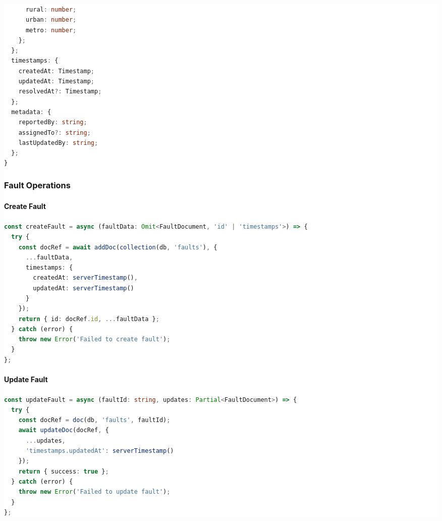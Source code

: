 ```typescript
      rural: number;
      urban: number;
      metro: number;
    };
  };
  timestamps: {
    createdAt: Timestamp;
    updatedAt: Timestamp;
    resolvedAt?: Timestamp;
  };
  metadata: {
    reportedBy: string;
    assignedTo?: string;
    lastUpdatedBy: string;
  };
}
```

### Fault Operations

#### Create Fault
```typescript
const createFault = async (faultData: Omit<FaultDocument, 'id' | 'timestamps'>) => {
  try {
    const docRef = await addDoc(collection(db, 'faults'), {
      ...faultData,
      timestamps: {
        createdAt: serverTimestamp(),
        updatedAt: serverTimestamp()
      }
    });
    return { id: docRef.id, ...faultData };
  } catch (error) {
    throw new Error('Failed to create fault');
  }
};
```

#### Update Fault
```typescript
const updateFault = async (faultId: string, updates: Partial<FaultDocument>) => {
  try {
    const docRef = doc(db, 'faults', faultId);
    await updateDoc(docRef, {
      ...updates,
      'timestamps.updatedAt': serverTimestamp()
    });
    return { success: true };
  } catch (error) {
    throw new Error('Failed to update fault');
  }
};
```
